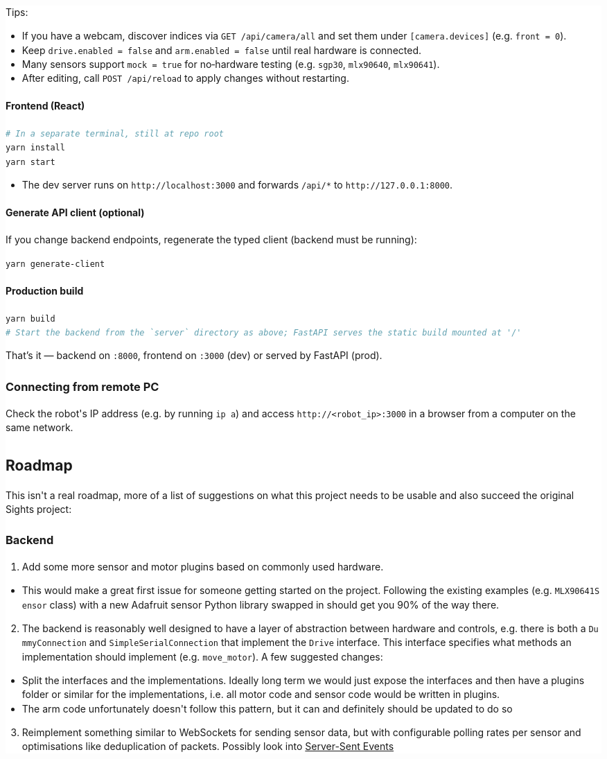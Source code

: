 Tips:
- If you have a webcam, discover indices via `GET /api/camera/all` and set them under `[camera.devices]` (e.g. `front = 0`).
- Keep `drive.enabled = false` and `arm.enabled = false` until real hardware is connected.
- Many sensors support `mock = true` for no‑hardware testing (e.g. `sgp30`, `mlx90640`, `mlx90641`).
- After editing, call `POST /api/reload` to apply changes without restarting.

#### Frontend (React)

```bash
# In a separate terminal, still at repo root
yarn install
yarn start
```

- The dev server runs on `http://localhost:3000` and forwards `/api/*` to `http://127.0.0.1:8000`.

#### Generate API client (optional)

If you change backend endpoints, regenerate the typed client (backend must be running):

```bash
yarn generate-client
```

#### Production build

```bash
yarn build
# Start the backend from the `server` directory as above; FastAPI serves the static build mounted at '/'
```

That’s it — backend on `:8000`, frontend on `:3000` (dev) or served by FastAPI (prod).

### Connecting from remote PC

Check the robot's IP address (e.g. by running `ip a`) and access `http://<robot_ip>:3000` in a browser from a computer on the same network.

## Roadmap

This isn't a real roadmap, more of a list of suggestions on what this project needs to be usable and also succeed the original Sights project:

### Backend

1. Add some more sensor and motor plugins based on commonly used hardware.
  - This would make a great first issue for someone getting started on the project. Following the existing examples (e.g. `MLX90641Sensor` class) with a new Adafruit sensor Python library swapped in should get you 90% of the way there.
2. The backend is reasonably well designed to have a layer of abstraction between hardware and controls, e.g. there is both a `DummyConnection` and `SimpleSerialConnection` that implement the `Drive` interface. This interface specifies what methods an implementation should implement (e.g. `move_motor`). A few suggested changes:
  - Split the interfaces and the implementations. Ideally long term we would just expose the interfaces and then have a plugins folder or similar for the implementations, i.e. all motor code and sensor code would be written in plugins.
  - The arm code unfortunately doesn't follow this pattern, but it can and definitely should be updated to do so
3. Reimplement something similar to WebSockets for sending sensor data, but with configurable polling rates per sensor and optimisations like deduplication of packets. Possibly look into [Server-Sent Events](https://en.wikipedia.org/wiki/Server-sent_events)
